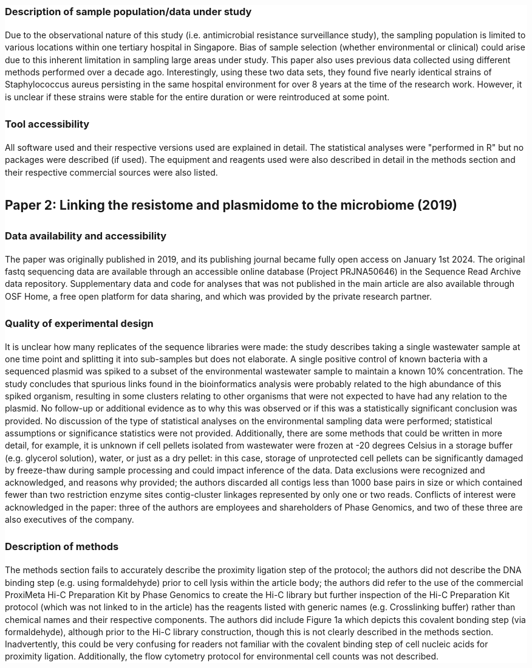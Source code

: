 ### Description of sample population/data under study	
Due to the observational nature of this study (i.e. antimicrobial resistance surveillance study), the sampling population is limited to various locations within one tertiary hospital in Singapore. Bias of sample selection (whether environmental or clinical) could arise due to this inherent limitation in sampling large areas under study. This paper also uses previous data collected using different methods performed over a decade ago. Interestingly, using these two data sets, they found five nearly identical strains of Staphylococcus aureus persisting in the same hospital environment for over 8 years at the time of the research work. However, it is unclear if these strains were stable for the entire duration or were reintroduced at some point.

### Tool accessibility 
All software used and their respective versions used are explained in detail. The statistical analyses were "performed in R" but no packages were described (if used). The equipment and reagents used were also described in detail in the methods section and their respective commercial sources were also listed. 

## Paper 2: Linking the resistome and plasmidome to the microbiome (2019)

### Data availability and accessibility
The paper was originally published in 2019, and its publishing journal became fully open access on January 1st 2024. The original fastq sequencing data are available through an accessible online database (Project PRJNA50646) in the Sequence Read Archive data repository. Supplementary data and code for analyses that was not published in the main article are also available through OSF Home, a free open platform for data sharing, and which was provided by the private research partner. 

### Quality of experimental design	
It is unclear how many replicates of the sequence libraries were made: the study describes taking a single wastewater sample at one time point and splitting it into sub-samples but does not elaborate. A single positive control of known bacteria with a sequenced plasmid was spiked to a subset of the environmental wastewater sample to maintain a known 10% concentration. The study concludes that spurious links found in the bioinformatics analysis were probably related to the high abundance of this spiked organism, resulting in some clusters relating to other organisms that were not expected to have had any relation to the plasmid. No follow-up or additional evidence as to why this was observed or if this was a statistically significant conclusion was provided. No discussion of the type of statistical analyses on the environmental sampling data were performed; statistical assumptions or significance statistics were not provided. Additionally, there are some methods that could be written in more detail, for example, it is unknown if cell pellets isolated from wastewater were frozen at -20 degrees Celsius in a storage buffer (e.g. glycerol solution), water, or just as a dry pellet: in this case, storage of unprotected cell pellets can be significantly damaged by freeze-thaw during sample processing and could impact inference of the data. Data exclusions were recognized and acknowledged, and reasons why provided; the authors discarded all contigs less than 1000 base pairs in size or which contained fewer than two restriction enzyme sites contig-cluster linkages represented by only one or two reads. Conflicts of interest were acknowledged in the paper: three of the authors are employees and shareholders of Phase Genomics, and two of these three are also executives of the company. 

### Description of methods	
The methods section fails to accurately describe the proximity ligation step of the protocol; the authors did not describe the DNA binding step (e.g. using formaldehyde) prior to cell lysis within the article body; the authors did refer to the use of the commercial ProxiMeta Hi-C Preparation Kit by Phase Genomics to create the Hi-C library but further inspection of the Hi-C Preparation Kit protocol (which was not linked to in the article) has the reagents listed with generic names (e.g. Crosslinking buffer) rather than chemical names and their respective components. The authors did include Figure 1a which depicts this covalent bonding step (via formaldehyde), although prior to the Hi-C library construction, though this is not clearly described in the methods section. Inadvertently, this could be very confusing for readers not familiar with the covalent binding step of cell nucleic acids for proximity ligation. Additionally, the flow cytometry protocol for environmental cell counts was not described.
